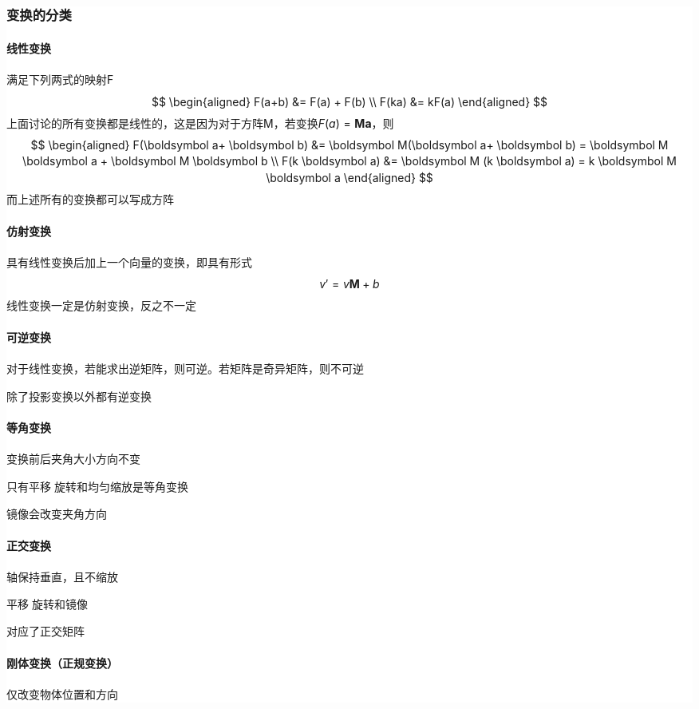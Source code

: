 ### 变换的分类

#### 线性变换

满足下列两式的映射F
$$
\begin{aligned}
F(a+b) &= F(a) + F(b) \\
F(ka)  &= kF(a)
\end{aligned}
$$
上面讨论的所有变换都是线性的，这是因为对于方阵M，若变换$F(a) = \boldsymbol M \boldsymbol a$，则
$$
\begin{aligned}
F(\boldsymbol a+ \boldsymbol b) &= \boldsymbol M(\boldsymbol a+ \boldsymbol b) = \boldsymbol M \boldsymbol a + \boldsymbol M  \boldsymbol b
\\
F(k \boldsymbol a) &= \boldsymbol M (k \boldsymbol a) = k \boldsymbol M \boldsymbol a
\end{aligned}
$$
而上述所有的变换都可以写成方阵

#### 仿射变换

具有线性变换后加上一个向量的变换，即具有形式
$$
v' = v \boldsymbol M + b
$$
线性变换一定是仿射变换，反之不一定

#### 可逆变换

对于线性变换，若能求出逆矩阵，则可逆。若矩阵是奇异矩阵，则不可逆

除了投影变换以外都有逆变换

#### 等角变换

变换前后夹角大小方向不变

只有平移 旋转和均匀缩放是等角变换

镜像会改变夹角方向

#### 正交变换

轴保持垂直，且不缩放

平移 旋转和镜像

对应了正交矩阵

#### 刚体变换（正规变换）

仅改变物体位置和方向
